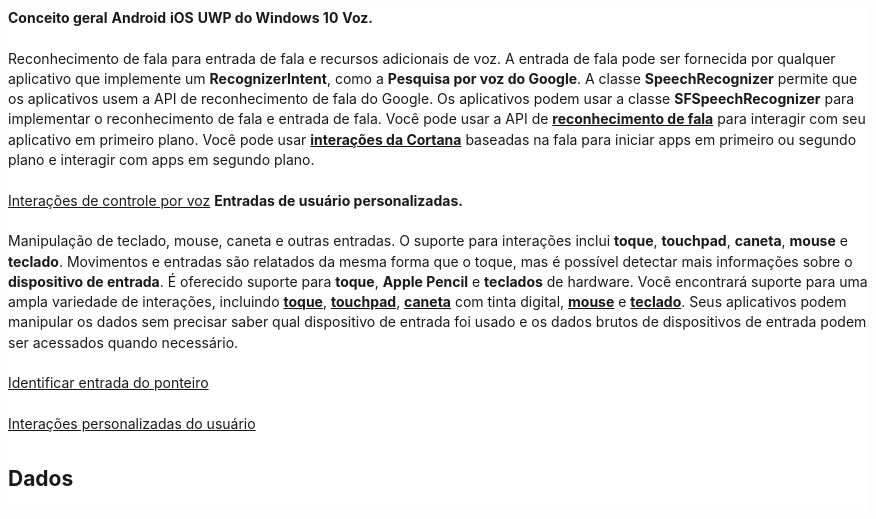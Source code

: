<col width="20%" />
<col width="20%" />
<col width="40%" />
</colgroup>
<thead>
<tr class="header">
<th align="left"><strong>Conceito geral</strong></th>
<th align="left"><strong>Android</strong></th>
<th align="left"><strong>iOS</strong></th>
<th align="left"><strong>UWP do Windows 10</strong></th>
</tr>
</thead>
<tbody>
<tr class="odd" style="background-color: #f2f2f2">
<td align="left"><strong>Voz.</strong>  <br><br>Reconhecimento de fala para entrada de fala e recursos adicionais de voz.</td>
<td align="left">A entrada de fala pode ser fornecida por qualquer aplicativo que implemente um <strong>RecognizerIntent</strong>, como a <strong>Pesquisa por voz do Google</strong>. A classe <strong>SpeechRecognizer</strong> permite que os aplicativos usem a API de reconhecimento de fala do Google.</td>
<td align="left">Os aplicativos podem usar a classe <strong>SFSpeechRecognizer</strong> para implementar o reconhecimento de fala e entrada de fala.</td>
<td align="left">Você pode usar a API de <strong><a href="https://docs.microsoft.com/windows/uwp/input-and-devices/speech-recognition">reconhecimento de fala</a></strong> para interagir com seu aplicativo em primeiro plano. Você pode usar <strong><a href="https://docs.microsoft.com/windows/uwp/input-and-devices/cortana-interactions">interações da Cortana</a></strong> baseadas na fala para iniciar apps em primeiro ou segundo plano e interagir com apps em segundo plano.<br/><br/><a href="https://docs.microsoft.com/windows/uwp/input-and-devices/speech-interactions">Interações de controle por voz</a></td>
</tr>
<tr class="even">
<td align="left"><strong>Entradas de usuário personalizadas.</strong>  <br><br>Manipulação de teclado, mouse, caneta e outras entradas.</td>
<td align="left">O suporte para interações inclui <strong>toque</strong>, <strong>touchpad</strong>, <strong>caneta</strong>, <strong>mouse</strong> e <strong>teclado</strong>. Movimentos e entradas são relatados da mesma forma que o toque, mas é possível detectar mais informações sobre o <strong>dispositivo de entrada</strong>.</td>
<td align="left">É oferecido suporte para <strong>toque</strong>, <strong>Apple Pencil</strong> e <strong>teclados</strong> de hardware.</td>
<td align="left">Você encontrará suporte para uma ampla variedade de interações, incluindo <strong><a href="https://docs.microsoft.com/windows/uwp/input-and-devices/touch-interactions">toque</a></strong>, <strong><a href="https://docs.microsoft.com/windows/uwp/input-and-devices/touchpad-interactions">touchpad</a></strong>, <strong><a href="https://docs.microsoft.com/windows/uwp/input-and-devices/pen-and-stylus-interactions">caneta</a></strong> com tinta digital, <strong><a href="https://docs.microsoft.com/windows/uwp/input-and-devices/mouse-interactions">mouse</a></strong> e <strong><a href="https://docs.microsoft.com/windows/uwp/input-and-devices/keyboard-interactions">teclado</a></strong>. Seus aplicativos podem manipular os dados sem precisar saber qual dispositivo de entrada foi usado e os dados brutos de dispositivos de entrada podem ser acessados quando necessário.<br/><br/><a href="https://docs.microsoft.com/windows/uwp/input-and-devices/handle-pointer-input">Identificar entrada do ponteiro</a><br/><br/><a href="https://docs.microsoft.com/windows/uwp/design/layout/index">Interações personalizadas do usuário</a></td>
</tr>
</tbody>
</table>
<h2 id="data">Dados</h2>
<table style="width:100%">
<colgroup>
<col width="20%" />
<col width="20%" />
<col width="20%" />
<col width="40%" />
</colgroup>
<thead>
<tr class="header">